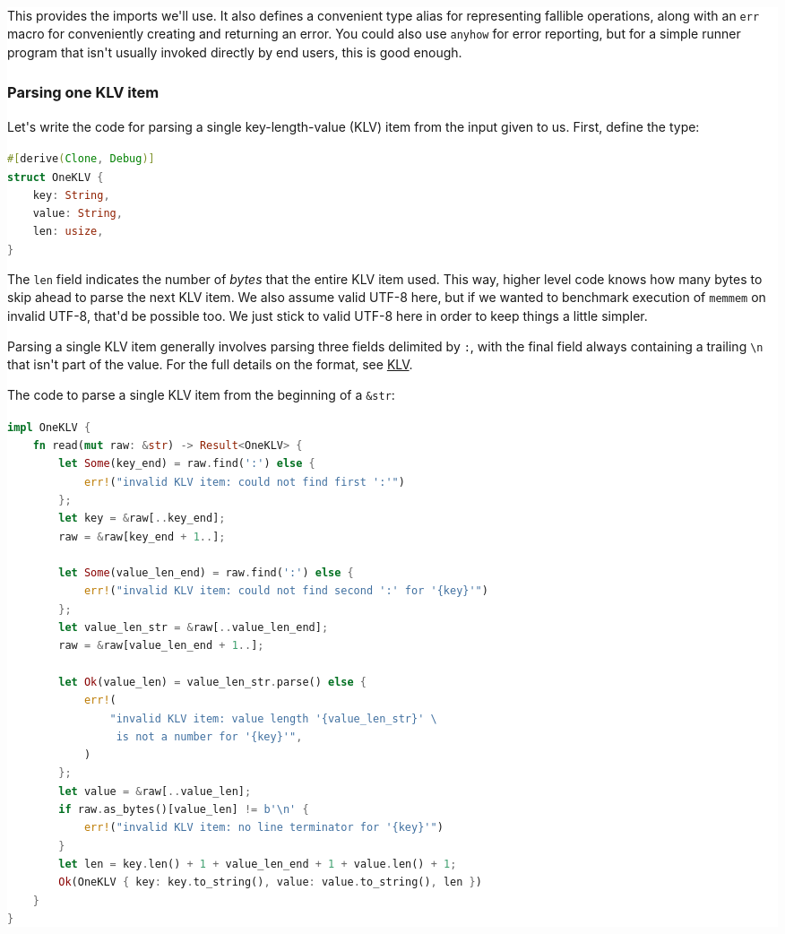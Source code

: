 This provides the imports we'll use. It also defines a convenient type
alias for representing fallible operations, along with an `err` macro for
conveniently creating and returning an error. You could also use `anyhow` for
error reporting, but for a simple runner program that isn't usually invoked
directly by end users, this is good enough.

### Parsing one KLV item

Let's write the code for parsing a single key-length-value (KLV) item from the
input given to us. First, define the type:

```rust
#[derive(Clone, Debug)]
struct OneKLV {
    key: String,
    value: String,
    len: usize,
}
```

The `len` field indicates the number of _bytes_ that the entire KLV item used.
This way, higher level code knows how many bytes to skip ahead to parse the
next KLV item. We also assume valid UTF-8 here, but if we wanted to benchmark
execution of `memmem` on invalid UTF-8, that'd be possible too. We just stick
to valid UTF-8 here in order to keep things a little simpler.

Parsing a single KLV item generally involves parsing three fields delimited
by `:`, with the final field always containing a trailing `\n` that isn't part
of the value. For the full details on the format, see [KLV](KLV.md).

The code to parse a single KLV item from the beginning of a `&str`:

```rust
impl OneKLV {
    fn read(mut raw: &str) -> Result<OneKLV> {
        let Some(key_end) = raw.find(':') else {
            err!("invalid KLV item: could not find first ':'")
        };
        let key = &raw[..key_end];
        raw = &raw[key_end + 1..];

        let Some(value_len_end) = raw.find(':') else {
            err!("invalid KLV item: could not find second ':' for '{key}'")
        };
        let value_len_str = &raw[..value_len_end];
        raw = &raw[value_len_end + 1..];

        let Ok(value_len) = value_len_str.parse() else {
            err!(
                "invalid KLV item: value length '{value_len_str}' \
                 is not a number for '{key}'",
            )
        };
        let value = &raw[..value_len];
        if raw.as_bytes()[value_len] != b'\n' {
            err!("invalid KLV item: no line terminator for '{key}'")
        }
        let len = key.len() + 1 + value_len_end + 1 + value.len() + 1;
        Ok(OneKLV { key: key.to_string(), value: value.to_string(), len })
    }
}
```


[rust-memmem]: https://docs.rs/memchr/2.*/memchr/memmem/index.html
[libc-memmem]: https://man7.org/linux/man-pages/man3/memmem.3.html
[gutenberg-sherlock]: https://www.gutenberg.org/files/1661/1661-0.txt
[rustup]: https://rustup.rs/
[musl]: https://www.musl-libc.org/
[glibc]: https://www.gnu.org/software/libc/
[memchr-memmem-finder]: https://docs.rs/memchr/latest/memchr/memmem/struct.FindIter.html